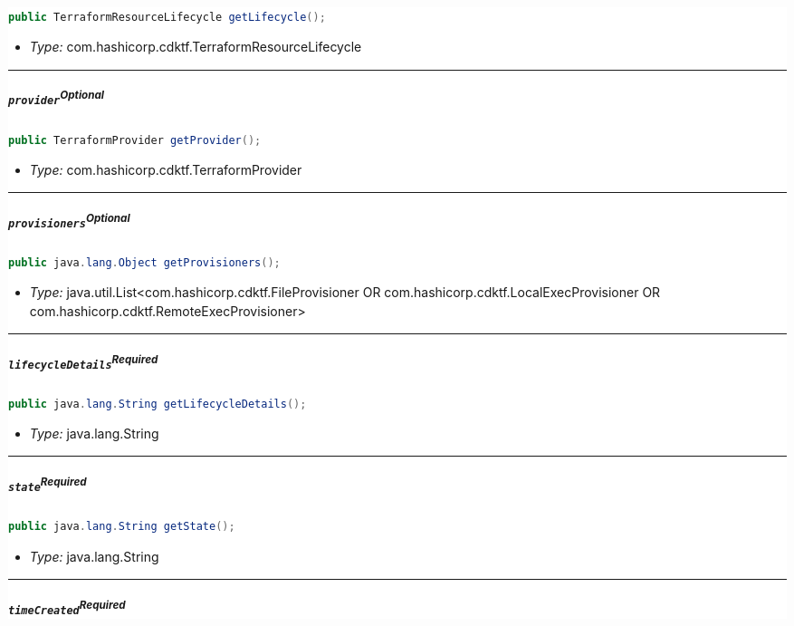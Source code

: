 ```java
public TerraformResourceLifecycle getLifecycle();
```

- *Type:* com.hashicorp.cdktf.TerraformResourceLifecycle

---

##### `provider`<sup>Optional</sup> <a name="provider" id="rhizo-co-terraform-provider-oci.wafNetworkAddressList.WafNetworkAddressList.property.provider"></a>

```java
public TerraformProvider getProvider();
```

- *Type:* com.hashicorp.cdktf.TerraformProvider

---

##### `provisioners`<sup>Optional</sup> <a name="provisioners" id="rhizo-co-terraform-provider-oci.wafNetworkAddressList.WafNetworkAddressList.property.provisioners"></a>

```java
public java.lang.Object getProvisioners();
```

- *Type:* java.util.List<com.hashicorp.cdktf.FileProvisioner OR com.hashicorp.cdktf.LocalExecProvisioner OR com.hashicorp.cdktf.RemoteExecProvisioner>

---

##### `lifecycleDetails`<sup>Required</sup> <a name="lifecycleDetails" id="rhizo-co-terraform-provider-oci.wafNetworkAddressList.WafNetworkAddressList.property.lifecycleDetails"></a>

```java
public java.lang.String getLifecycleDetails();
```

- *Type:* java.lang.String

---

##### `state`<sup>Required</sup> <a name="state" id="rhizo-co-terraform-provider-oci.wafNetworkAddressList.WafNetworkAddressList.property.state"></a>

```java
public java.lang.String getState();
```

- *Type:* java.lang.String

---

##### `timeCreated`<sup>Required</sup> <a name="timeCreated" id="rhizo-co-terraform-provider-oci.wafNetworkAddressList.WafNetworkAddressList.property.timeCreated"></a>
